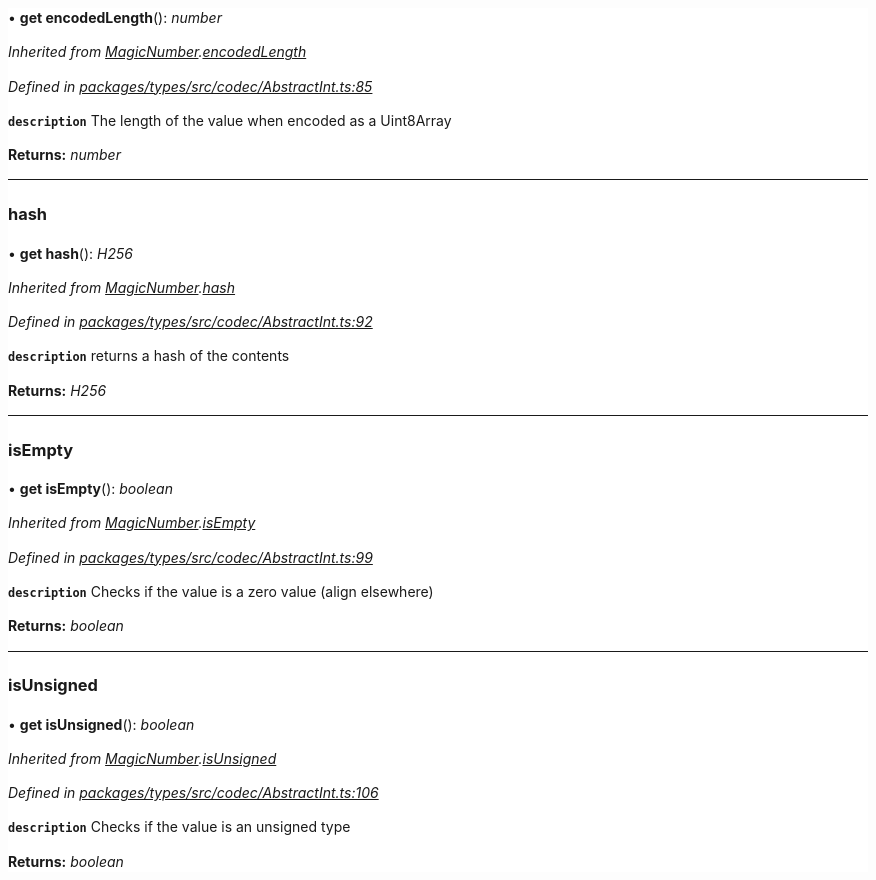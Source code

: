• **get encodedLength**(): *number*

*Inherited from [MagicNumber](_packages_metadata_src_metadata_magicnumber_.magicnumber.md).[encodedLength](_packages_metadata_src_metadata_magicnumber_.magicnumber.md#encodedlength)*

*Defined in [packages/types/src/codec/AbstractInt.ts:85](https://github.com/polkadot-js/api/blob/b4cae1483/packages/types/src/codec/AbstractInt.ts#L85)*

**`description`** The length of the value when encoded as a Uint8Array

**Returns:** *number*

___

###  hash

• **get hash**(): *H256*

*Inherited from [MagicNumber](_packages_metadata_src_metadata_magicnumber_.magicnumber.md).[hash](_packages_metadata_src_metadata_magicnumber_.magicnumber.md#hash)*

*Defined in [packages/types/src/codec/AbstractInt.ts:92](https://github.com/polkadot-js/api/blob/b4cae1483/packages/types/src/codec/AbstractInt.ts#L92)*

**`description`** returns a hash of the contents

**Returns:** *H256*

___

###  isEmpty

• **get isEmpty**(): *boolean*

*Inherited from [MagicNumber](_packages_metadata_src_metadata_magicnumber_.magicnumber.md).[isEmpty](_packages_metadata_src_metadata_magicnumber_.magicnumber.md#isempty)*

*Defined in [packages/types/src/codec/AbstractInt.ts:99](https://github.com/polkadot-js/api/blob/b4cae1483/packages/types/src/codec/AbstractInt.ts#L99)*

**`description`** Checks if the value is a zero value (align elsewhere)

**Returns:** *boolean*

___

###  isUnsigned

• **get isUnsigned**(): *boolean*

*Inherited from [MagicNumber](_packages_metadata_src_metadata_magicnumber_.magicnumber.md).[isUnsigned](_packages_metadata_src_metadata_magicnumber_.magicnumber.md#isunsigned)*

*Defined in [packages/types/src/codec/AbstractInt.ts:106](https://github.com/polkadot-js/api/blob/b4cae1483/packages/types/src/codec/AbstractInt.ts#L106)*

**`description`** Checks if the value is an unsigned type

**Returns:** *boolean*
